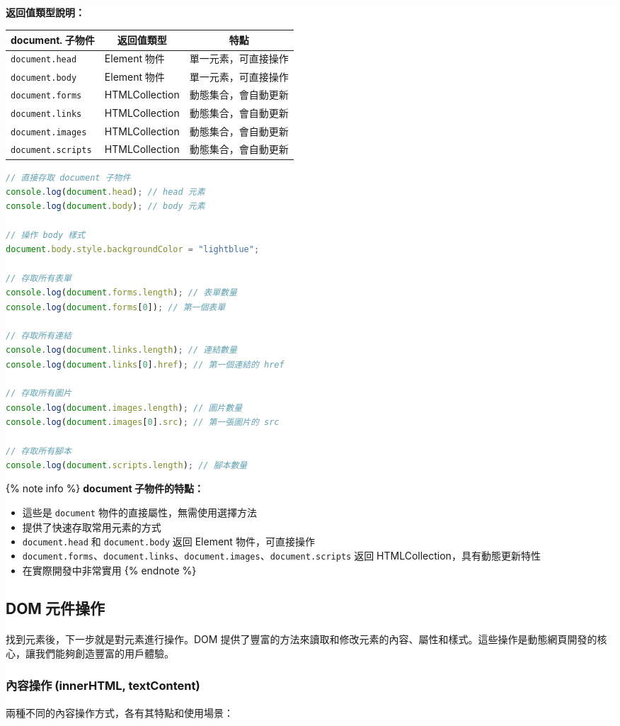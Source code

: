 **返回值類型說明：**

| document. 子物件   | 返回值類型     | 特點                 |
| ------------------ | -------------- | -------------------- |
| `document.head`    | Element 物件   | 單一元素，可直接操作 |
| `document.body`    | Element 物件   | 單一元素，可直接操作 |
| `document.forms`   | HTMLCollection | 動態集合，會自動更新 |
| `document.links`   | HTMLCollection | 動態集合，會自動更新 |
| `document.images`  | HTMLCollection | 動態集合，會自動更新 |
| `document.scripts` | HTMLCollection | 動態集合，會自動更新 |

```js
// 直接存取 document 子物件
console.log(document.head); // head 元素
console.log(document.body); // body 元素

// 操作 body 樣式
document.body.style.backgroundColor = "lightblue";

// 存取所有表單
console.log(document.forms.length); // 表單數量
console.log(document.forms[0]); // 第一個表單

// 存取所有連結
console.log(document.links.length); // 連結數量
console.log(document.links[0].href); // 第一個連結的 href

// 存取所有圖片
console.log(document.images.length); // 圖片數量
console.log(document.images[0].src); // 第一張圖片的 src

// 存取所有腳本
console.log(document.scripts.length); // 腳本數量
```

{% note info %}
**document 子物件的特點：**
- 這些是 `document` 物件的直接屬性，無需使用選擇方法
- 提供了快速存取常用元素的方式
- `document.head` 和 `document.body` 返回 Element 物件，可直接操作
- `document.forms`、`document.links`、`document.images`、`document.scripts` 返回 HTMLCollection，具有動態更新特性
- 在實際開發中非常實用
{% endnote %}

## DOM 元件操作

找到元素後，下一步就是對元素進行操作。DOM 提供了豐富的方法來讀取和修改元素的內容、屬性和樣式。這些操作是動態網頁開發的核心，讓我們能夠創造豐富的用戶體驗。

### 內容操作 (innerHTML, textContent)
兩種不同的內容操作方式，各有其特點和使用場景：
